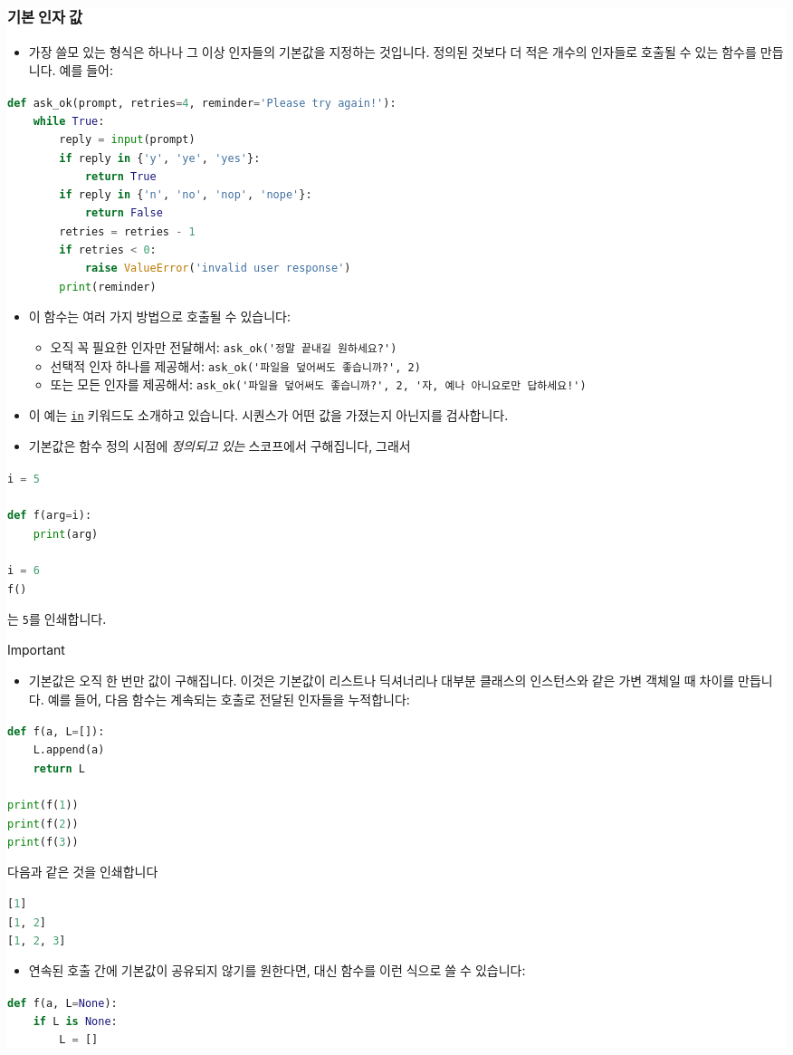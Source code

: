 ### 기본 인자 값
- 가장 쓸모 있는 형식은 하나나 그 이상 인자들의 기본값을 지정하는 것입니다. 정의된 것보다 더 적은 개수의 인자들로 호출될 수 있는 함수를 만듭니다. 예를 들어:

```python
def ask_ok(prompt, retries=4, reminder='Please try again!'):
    while True:
        reply = input(prompt)
        if reply in {'y', 'ye', 'yes'}:
            return True
        if reply in {'n', 'no', 'nop', 'nope'}:
            return False
        retries = retries - 1
        if retries < 0:
            raise ValueError('invalid user response')
        print(reminder)
```

- 이 함수는 여러 가지 방법으로 호출될 수 있습니다:
  
  - 오직 꼭 필요한 인자만 전달해서: `ask_ok('정말 끝내길 원하세요?')`
  - 선택적 인자 하나를 제공해서: `ask_ok('파일을 덮어써도 좋습니까?', 2)`
  - 또는 모든 인자를 제공해서: `ask_ok('파일을 덮어써도 좋습니까?', 2, '자, 예나 아니요로만 답하세요!')`
  
- 이 예는 [`in`](https://docs.python.org/ko/3.12/reference/expressions.html#in) 키워드도 소개하고 있습니다. 시퀀스가 어떤 값을 가졌는지 아닌지를 검사합니다.
- 기본값은 함수 정의 시점에 _정의되고 있는_ 스코프에서 구해집니다, 그래서

```python
i = 5

def f(arg=i):
    print(arg)

i = 6
f()
```

는 `5`를 인쇄합니다.

> [!important] 
> - 기본값은 오직 한 번만 값이 구해집니다. 이것은 기본값이 리스트나 딕셔너리나 대부분 클래스의 인스턴스와 같은 가변 객체일 때 차이를 만듭니다. 예를 들어, 다음 함수는 계속되는 호출로 전달된 인자들을 누적합니다:
> 
> ```python
> def f(a, L=[]):
>     L.append(a)
>     return L
> 
> print(f(1))
> print(f(2))
> print(f(3))
> ```
> 
> 다음과 같은 것을 인쇄합니다
> 
> ```python
> [1]
> [1, 2]
> [1, 2, 3]
> ```
> 
> - 연속된 호출 간에 기본값이 공유되지 않기를 원한다면, 대신 함수를 이런 식으로 쓸 수 있습니다:
> 
> ```python
> def f(a, L=None):
>     if L is None:
>         L = []